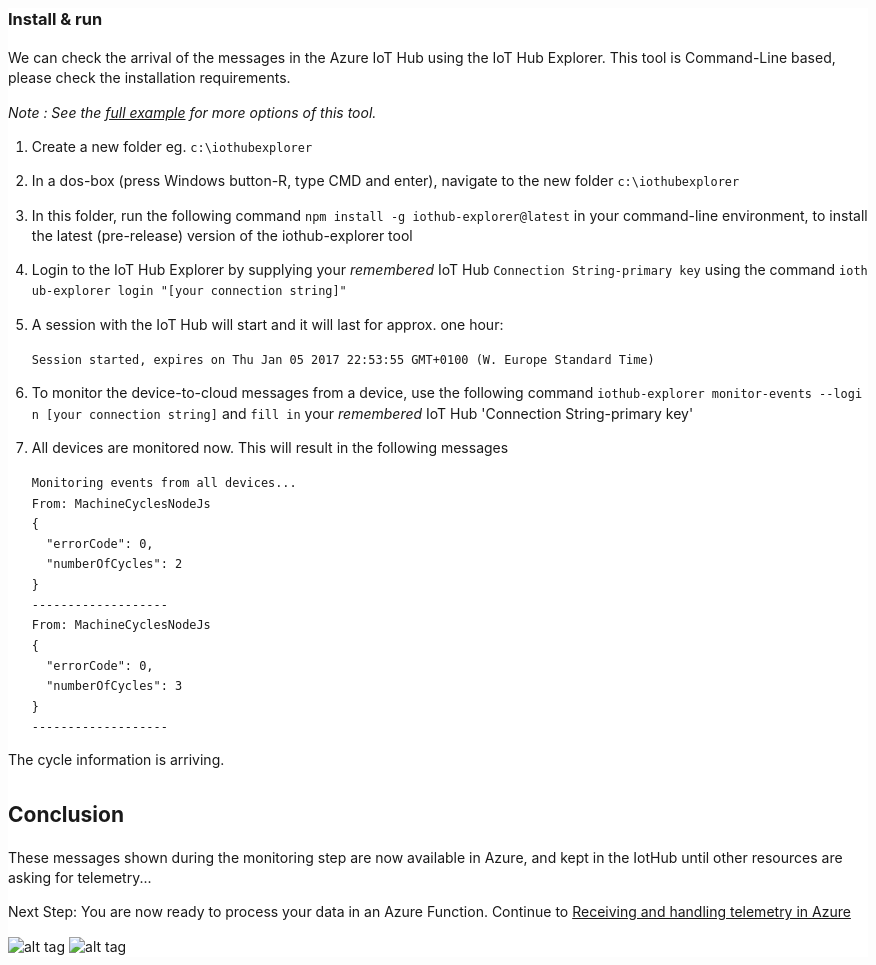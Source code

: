 ### Install & run

We can check the arrival of the messages in the Azure IoT Hub using the IoT Hub Explorer. This tool is Command-Line based, please check the installation requirements. 

*Note : See the [full example](https://www.npmjs.com/package/iothub-explorer) for more options of this tool.*

1. Create a new folder eg. `c:\iothubexplorer`
2. In a dos-box (press Windows button-R, type CMD and enter), navigate to the new folder `c:\iothubexplorer`
3. In this folder, run the following command `npm install -g iothub-explorer@latest` in your command-line environment, to install the latest (pre-release) version of the iothub-explorer tool
4. Login to the IoT Hub Explorer by supplying your *remembered* IoT Hub `Connection String-primary key` using the command `iothub-explorer login "[your connection string]"`
5. A session with the IoT Hub will start and it will last for approx. one hour:

    ```
    Session started, expires on Thu Jan 05 2017 22:53:55 GMT+0100 (W. Europe Standard Time)
    ```

6. To monitor the device-to-cloud messages from a device, use the following command `iothub-explorer monitor-events --login [your connection string]` and `fill in` your *remembered* IoT Hub 'Connection String-primary key'
7. All devices are monitored now. This will result in the following messages

    ```
    Monitoring events from all devices...
    From: MachineCyclesNodeJs
    {
      "errorCode": 0,
      "numberOfCycles": 2
    }
    -------------------
    From: MachineCyclesNodeJs
    {
      "errorCode": 0,
      "numberOfCycles": 3
    }
    -------------------
    ```

The cycle information is arriving.

## Conclusion

These messages shown during the monitoring step are now available in Azure, and kept in the IotHub until other resources are asking for telemetry...

Next Step: You are now ready to process your data in an Azure Function. Continue to [Receiving and handling telemetry in Azure](AzureNodeJs.md)

![alt tag](img/logos/microsoft.jpg) ![alt tag](img/logos/atos.png)
